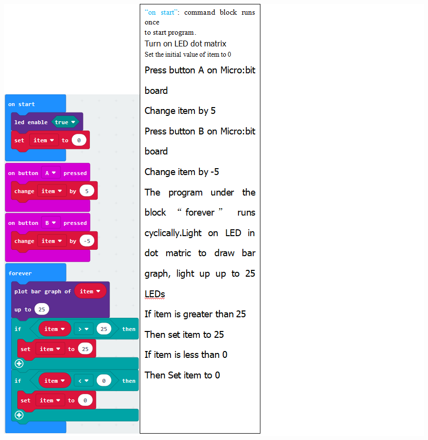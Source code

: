 ![](./media/e2d7143ce59218e14780e9370d973c51-1697702835984-111-1697703154503-110.png)![img](./media/wps70-1697702835984-112-1697703154503-111.png)